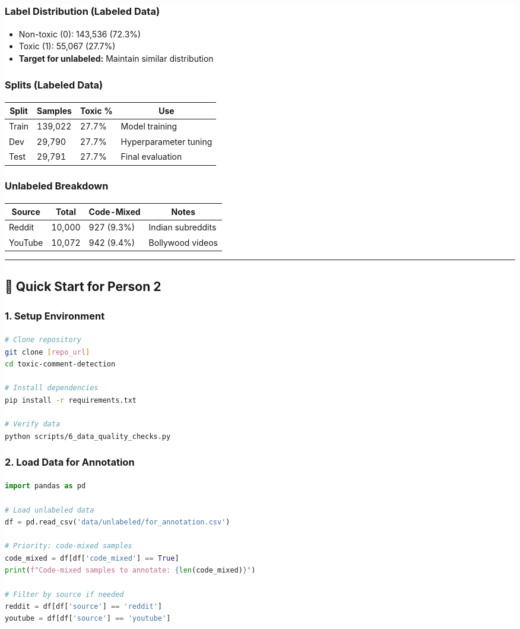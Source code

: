### Label Distribution (Labeled Data)

- Non-toxic (0): 143,536 (72.3%)
- Toxic (1): 55,067 (27.7%)
- **Target for unlabeled:** Maintain similar distribution

### Splits (Labeled Data)

| Split | Samples | Toxic % | Use |
|-------|---------|---------|-----|
| Train | 139,022 | 27.7% | Model training |
| Dev | 29,790 | 27.7% | Hyperparameter tuning |
| Test | 29,791 | 27.7% | Final evaluation |

### Unlabeled Breakdown

| Source | Total | Code-Mixed | Notes |
|--------|-------|------------|-------|
| Reddit | 10,000 | 927 (9.3%) | Indian subreddits |
| YouTube | 10,072 | 942 (9.4%) | Bollywood videos |

---

## 🚀 Quick Start for Person 2

### 1. Setup Environment

```bash
# Clone repository
git clone [repo_url]
cd toxic-comment-detection

# Install dependencies
pip install -r requirements.txt

# Verify data
python scripts/6_data_quality_checks.py
```

### 2. Load Data for Annotation

```python
import pandas as pd

# Load unlabeled data
df = pd.read_csv('data/unlabeled/for_annotation.csv')

# Priority: code-mixed samples
code_mixed = df[df['code_mixed'] == True]
print(f"Code-mixed samples to annotate: {len(code_mixed)}")

# Filter by source if needed
reddit = df[df['source'] == 'reddit']
youtube = df[df['source'] == 'youtube']
```
